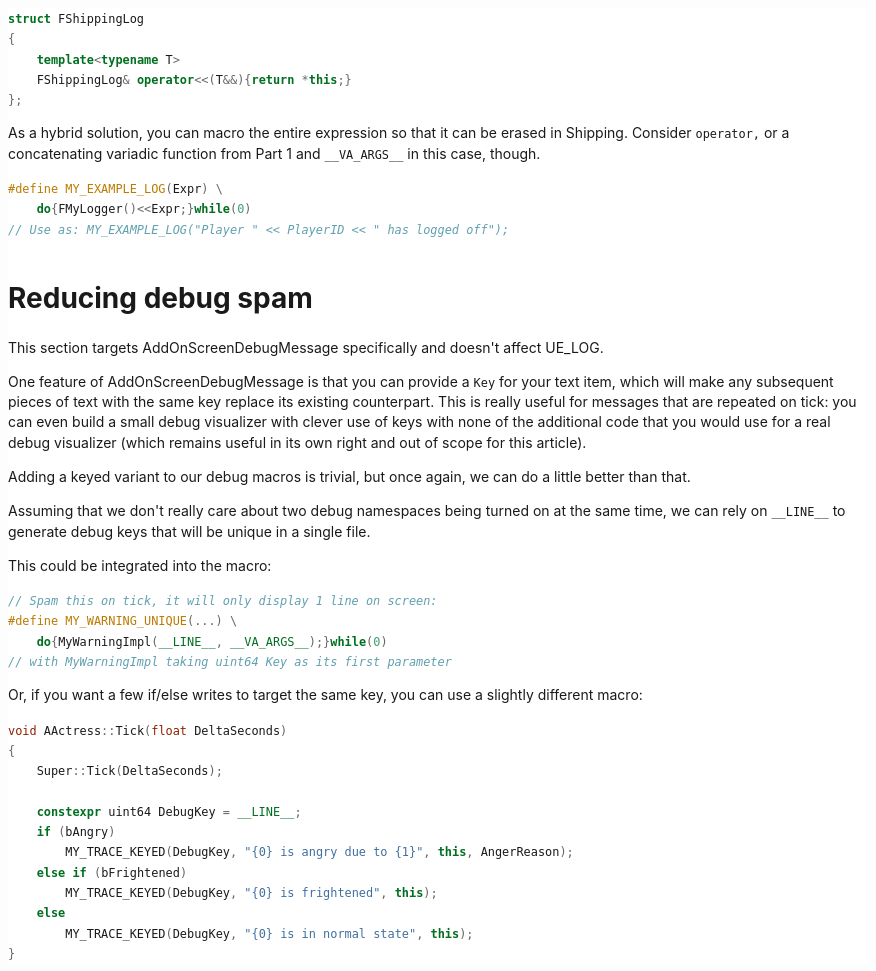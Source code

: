 ```c++
struct FShippingLog
{
    template<typename T>
    FShippingLog& operator<<(T&&){return *this;}
};
```

As a hybrid solution, you can macro the entire expression so that it can be
erased in Shipping.
Consider `operator,` or a concatenating variadic function from Part 1 and
`__VA_ARGS__` in this case, though.

```c++
#define MY_EXAMPLE_LOG(Expr) \
    do{FMyLogger()<<Expr;}while(0)
// Use as: MY_EXAMPLE_LOG("Player " << PlayerID << " has logged off");
```

# Reducing debug spam

This section targets AddOnScreenDebugMessage specifically and doesn't affect
UE_LOG.

One feature of AddOnScreenDebugMessage is that you can provide a `Key` for your
text item, which will make any subsequent pieces of text with the same key
replace its existing counterpart.
This is really useful for messages that are repeated on tick: you can even build
a small debug visualizer with clever use of keys with none of the additional
code that you would use for a real debug visualizer (which remains useful in its
own right and out of scope for this article).

Adding a keyed variant to our debug macros is trivial, but once again, we can do
a little better than that.

Assuming that we don't really care about two debug namespaces being turned on at
the same time, we can rely on `__LINE__` to generate debug keys that will be
unique in a single file.

This could be integrated into the macro:

```c++
// Spam this on tick, it will only display 1 line on screen:
#define MY_WARNING_UNIQUE(...) \
    do{MyWarningImpl(__LINE__, __VA_ARGS__);}while(0)
// with MyWarningImpl taking uint64 Key as its first parameter
```

Or, if you want a few if/else writes to target the same key, you can use a
slightly different macro:

```c++
void AActress::Tick(float DeltaSeconds)
{
    Super::Tick(DeltaSeconds);

    constexpr uint64 DebugKey = __LINE__;
    if (bAngry)
        MY_TRACE_KEYED(DebugKey, "{0} is angry due to {1}", this, AngerReason);
    else if (bFrightened)
        MY_TRACE_KEYED(DebugKey, "{0} is frightened", this);
    else
        MY_TRACE_KEYED(DebugKey, "{0} is in normal state", this);
}
```
